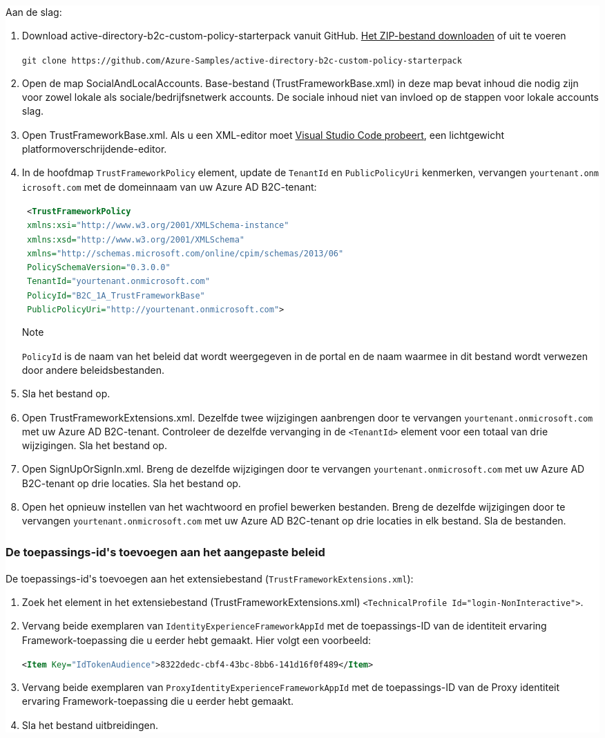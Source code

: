  Aan de slag:

1. Download active-directory-b2c-custom-policy-starterpack vanuit GitHub. [Het ZIP-bestand downloaden](https://github.com/Azure-Samples/active-directory-b2c-custom-policy-starterpack/archive/master.zip) of uit te voeren

    ```console
    git clone https://github.com/Azure-Samples/active-directory-b2c-custom-policy-starterpack
    ```
2. Open de map SocialAndLocalAccounts.  Base-bestand (TrustFrameworkBase.xml) in deze map bevat inhoud die nodig zijn voor zowel lokale als sociale/bedrijfsnetwerk accounts. De sociale inhoud niet van invloed op de stappen voor lokale accounts slag.
3. Open TrustFrameworkBase.xml. Als u een XML-editor moet [Visual Studio Code probeert](https://code.visualstudio.com/download), een lichtgewicht platformoverschrijdende-editor.
4. In de hoofdmap `TrustFrameworkPolicy` element, update de `TenantId` en `PublicPolicyUri` kenmerken, vervangen `yourtenant.onmicrosoft.com` met de domeinnaam van uw Azure AD B2C-tenant:
   ```xml
    <TrustFrameworkPolicy
    xmlns:xsi="http://www.w3.org/2001/XMLSchema-instance"
    xmlns:xsd="http://www.w3.org/2001/XMLSchema"
    xmlns="http://schemas.microsoft.com/online/cpim/schemas/2013/06"
    PolicySchemaVersion="0.3.0.0"
    TenantId="yourtenant.onmicrosoft.com"
    PolicyId="B2C_1A_TrustFrameworkBase"
    PublicPolicyUri="http://yourtenant.onmicrosoft.com">
    ```
   >[!NOTE]
   >`PolicyId` is de naam van het beleid dat wordt weergegeven in de portal en de naam waarmee in dit bestand wordt verwezen door andere beleidsbestanden.

5. Sla het bestand op.
6. Open TrustFrameworkExtensions.xml. Dezelfde twee wijzigingen aanbrengen door te vervangen `yourtenant.onmicrosoft.com` met uw Azure AD B2C-tenant. Controleer de dezelfde vervanging in de `<TenantId>` element voor een totaal van drie wijzigingen. Sla het bestand op.
7. Open SignUpOrSignIn.xml. Breng de dezelfde wijzigingen door te vervangen `yourtenant.onmicrosoft.com` met uw Azure AD B2C-tenant op drie locaties. Sla het bestand op.
8. Open het opnieuw instellen van het wachtwoord en profiel bewerken bestanden. Breng de dezelfde wijzigingen door te vervangen `yourtenant.onmicrosoft.com` met uw Azure AD B2C-tenant op drie locaties in elk bestand. Sla de bestanden.

### <a name="add-the-application-ids-to-your-custom-policy"></a>De toepassings-id's toevoegen aan het aangepaste beleid
De toepassings-id's toevoegen aan het extensiebestand (`TrustFrameworkExtensions.xml`):

1. Zoek het element in het extensiebestand (TrustFrameworkExtensions.xml) `<TechnicalProfile Id="login-NonInteractive">`.
2. Vervang beide exemplaren van `IdentityExperienceFrameworkAppId` met de toepassings-ID van de identiteit ervaring Framework-toepassing die u eerder hebt gemaakt. Hier volgt een voorbeeld:

   ```xml
   <Item Key="IdTokenAudience">8322dedc-cbf4-43bc-8bb6-141d16f0f489</Item>
   ```
3. Vervang beide exemplaren van `ProxyIdentityExperienceFrameworkAppId` met de toepassings-ID van de Proxy identiteit ervaring Framework-toepassing die u eerder hebt gemaakt.
4. Sla het bestand uitbreidingen.
